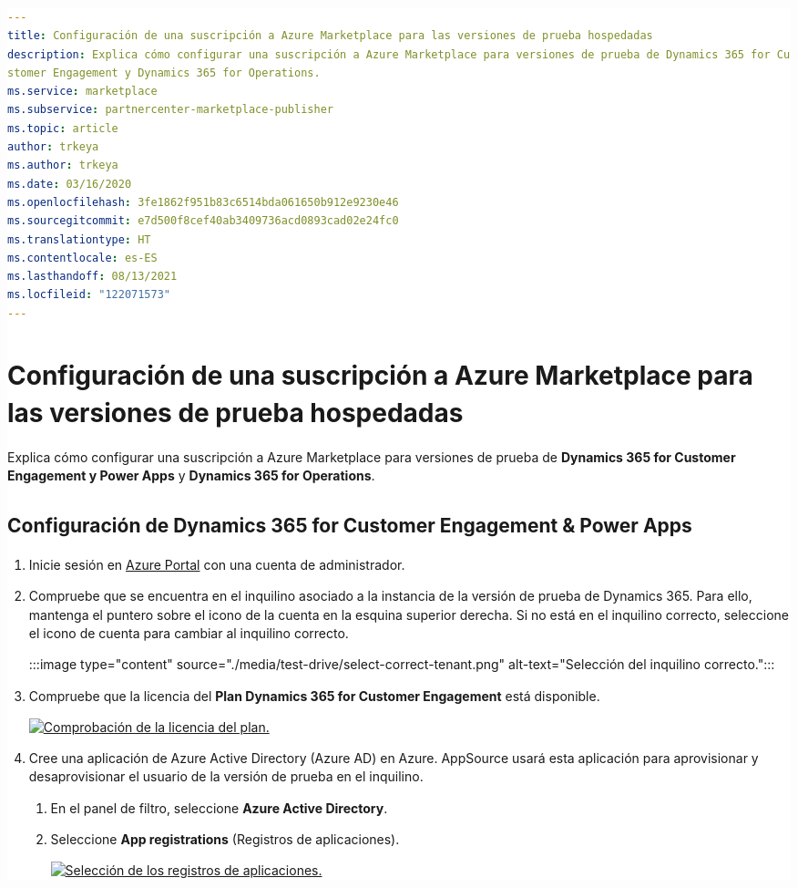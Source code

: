 ```yaml
---
title: Configuración de una suscripción a Azure Marketplace para las versiones de prueba hospedadas
description: Explica cómo configurar una suscripción a Azure Marketplace para versiones de prueba de Dynamics 365 for Customer Engagement y Dynamics 365 for Operations.
ms.service: marketplace
ms.subservice: partnercenter-marketplace-publisher
ms.topic: article
author: trkeya
ms.author: trkeya
ms.date: 03/16/2020
ms.openlocfilehash: 3fe1862f951b83c6514bda061650b912e9230e46
ms.sourcegitcommit: e7d500f8cef40ab3409736acd0893cad02e24fc0
ms.translationtype: HT
ms.contentlocale: es-ES
ms.lasthandoff: 08/13/2021
ms.locfileid: "122071573"
---
```

# <a name="set-up-an-azure-marketplace-subscription-for-hosted-test-drives"></a>Configuración de una suscripción a Azure Marketplace para las versiones de prueba hospedadas

Explica cómo configurar una suscripción a Azure Marketplace para versiones de prueba de **Dynamics 365 for Customer Engagement y Power Apps** y **Dynamics 365 for Operations**.

## <a name="set-up-for-dynamics-365-for-customer-engagement--power-apps"></a>Configuración de Dynamics 365 for Customer Engagement & Power Apps

1. Inicie sesión en [Azure Portal](https://portal.azure.com/) con una cuenta de administrador.
2. Compruebe que se encuentra en el inquilino asociado a la instancia de la versión de prueba de Dynamics 365. Para ello, mantenga el puntero sobre el icono de la cuenta en la esquina superior derecha. Si no está en el inquilino correcto, seleccione el icono de cuenta para cambiar al inquilino correcto.

    :::image type="content" source="./media/test-drive/select-correct-tenant.png" alt-text="Selección del inquilino correcto.":::

3. Compruebe que la licencia del **Plan Dynamics 365 for Customer Engagement** está disponible.

    [![Comprobación de la licencia del plan.](media/test-drive/check-plan-license.png)](media/test-drive/check-plan-license.png#lightbox)

4. Cree una aplicación de Azure Active Directory (Azure AD) en Azure. AppSource usará esta aplicación para aprovisionar y desaprovisionar el usuario de la versión de prueba en el inquilino.
    1. En el panel de filtro, seleccione **Azure Active Directory**.
    2. Seleccione **App registrations** (Registros de aplicaciones).

        [![Selección de los registros de aplicaciones.](media/test-drive/app-registrations.png)](media/test-drive/app-registrations.png#lightbox)
